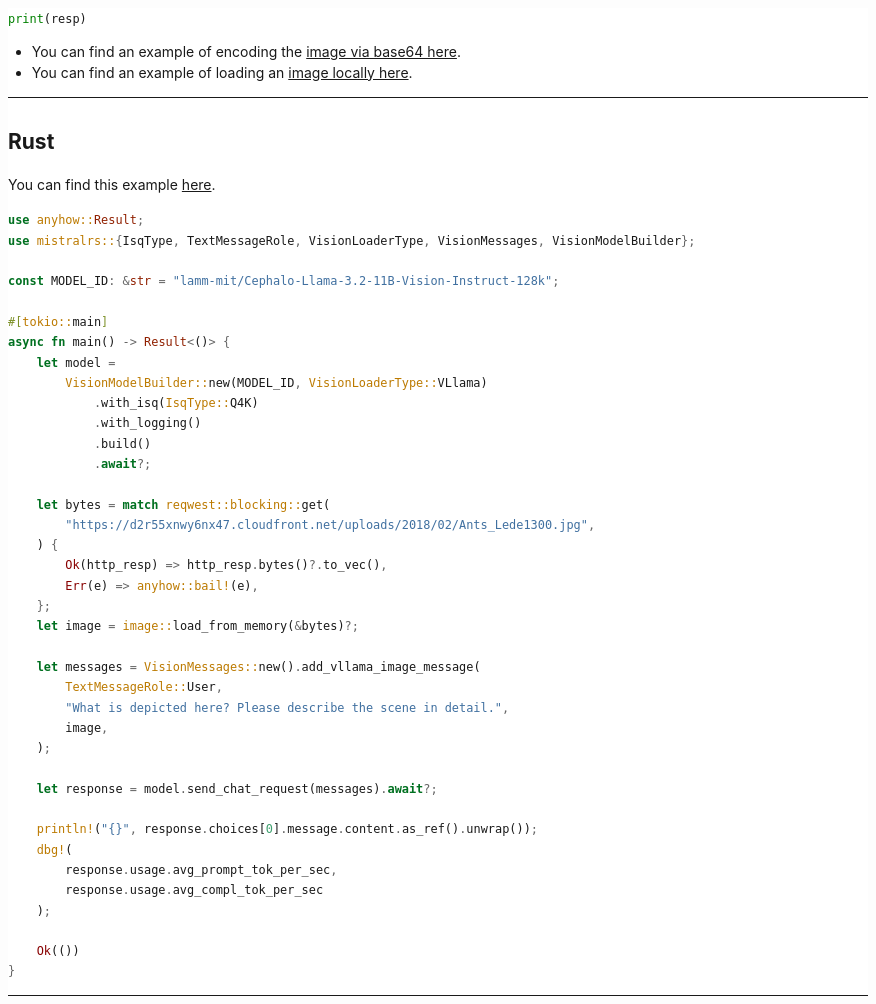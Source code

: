 ```py
print(resp)

```

- You can find an example of encoding the [image via base64 here](../examples/server/phi3v_base64.py).
- You can find an example of loading an [image locally here](../examples/server/phi3v_local_img.py).

---

## Rust
You can find this example [here](../mistralrs/examples/llama_vision/main.rs).

```rust
use anyhow::Result;
use mistralrs::{IsqType, TextMessageRole, VisionLoaderType, VisionMessages, VisionModelBuilder};

const MODEL_ID: &str = "lamm-mit/Cephalo-Llama-3.2-11B-Vision-Instruct-128k";

#[tokio::main]
async fn main() -> Result<()> {
    let model =
        VisionModelBuilder::new(MODEL_ID, VisionLoaderType::VLlama)
            .with_isq(IsqType::Q4K)
            .with_logging()
            .build()
            .await?;

    let bytes = match reqwest::blocking::get(
        "https://d2r55xnwy6nx47.cloudfront.net/uploads/2018/02/Ants_Lede1300.jpg",
    ) {
        Ok(http_resp) => http_resp.bytes()?.to_vec(),
        Err(e) => anyhow::bail!(e),
    };
    let image = image::load_from_memory(&bytes)?;

    let messages = VisionMessages::new().add_vllama_image_message(
        TextMessageRole::User,
        "What is depicted here? Please describe the scene in detail.",
        image,
    );

    let response = model.send_chat_request(messages).await?;

    println!("{}", response.choices[0].message.content.as_ref().unwrap());
    dbg!(
        response.usage.avg_prompt_tok_per_sec,
        response.usage.avg_compl_tok_per_sec
    );

    Ok(())
}
```

---